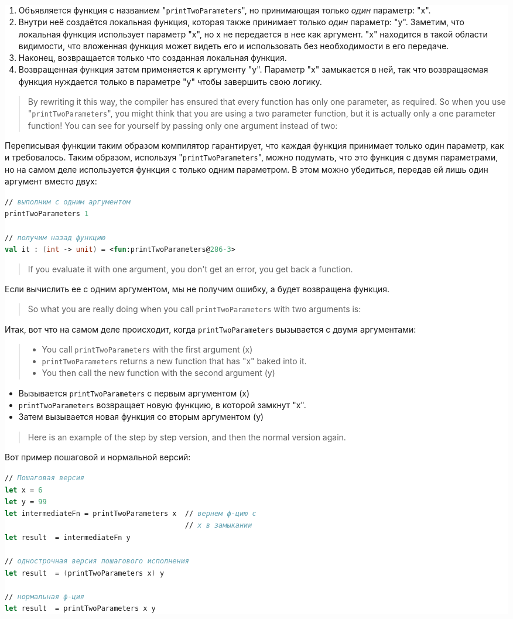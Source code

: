 1. Объявляется функция с названием "`printTwoParameters`", но принимающая только _один_ параметр: "x".
2. Внутри неё создаётся локальная функция, которая также принимает только _один_ параметр: "y". Заметим, что локальная функция использует параметр "x", но x не передается в нее как аргумент. "x" находится в такой области видимости, что вложенная функция может видеть его и использовать без необходимости в его передаче.
3. Наконец, возвращается только что созданная локальная функция.
4. Возвращенная функция затем применяется к аргументу "y". Параметр "x" замыкается в ней, так что возвращаемая функция нуждается только в параметре "y" чтобы завершить свою логику.

> By rewriting it this way, the compiler has ensured that every function has only one parameter, as required. So when you use "`printTwoParameters`", you might think that you are using a two parameter function, but it is actually only a one parameter function!  You can see for yourself by passing only one argument instead of two:

Переписывая функции таким образом компилятор гарантирует, что каждая функция принимает только один параметр, как и требовалось. Таким образом, используя "`printTwoParameters`", можно подумать, что это функция с двумя параметрами, но на самом деле используется функция с только одним параметром. В этом можно убедиться, передав ей лишь один аргумент вместо двух:

```fsharp
// выполним с одним аргументом
printTwoParameters 1

// получим назад функцию
val it : (int -> unit) = <fun:printTwoParameters@286-3>
```

> If you evaluate it with one argument, you don't get an error, you get back a function.

Если вычислить ее с одним аргументом, мы не получим ошибку, а будет возвращена  функция.

> So what you are really doing when you call `printTwoParameters` with two arguments is:

Итак, вот что на самом деле происходит, когда `printTwoParameters` вызывается с двумя аргументами:

> * You call `printTwoParameters` with the first argument (x)
> * `printTwoParameters` returns a new function that has "x" baked into it.
> * You then call the new function with the second argument (y)

* Вызывается `printTwoParameters` с первым аргументом (x)
* `printTwoParameters` возвращает новую функцию, в которой замкнут "x".
* Затем вызывается новая функция со вторым аргументом (y)

> Here is an example of the step by step version, and then the normal version again.

Вот пример пошаговой и нормальной версий:

```fsharp
// Пошаговая версия
let x = 6
let y = 99
let intermediateFn = printTwoParameters x  // вернем ф-цию с
                                           // x в замыкании
let result  = intermediateFn y

// однострочная версия пошагового исполнения
let result  = (printTwoParameters x) y

// нормальная ф-ция
let result  = printTwoParameters x y
```
